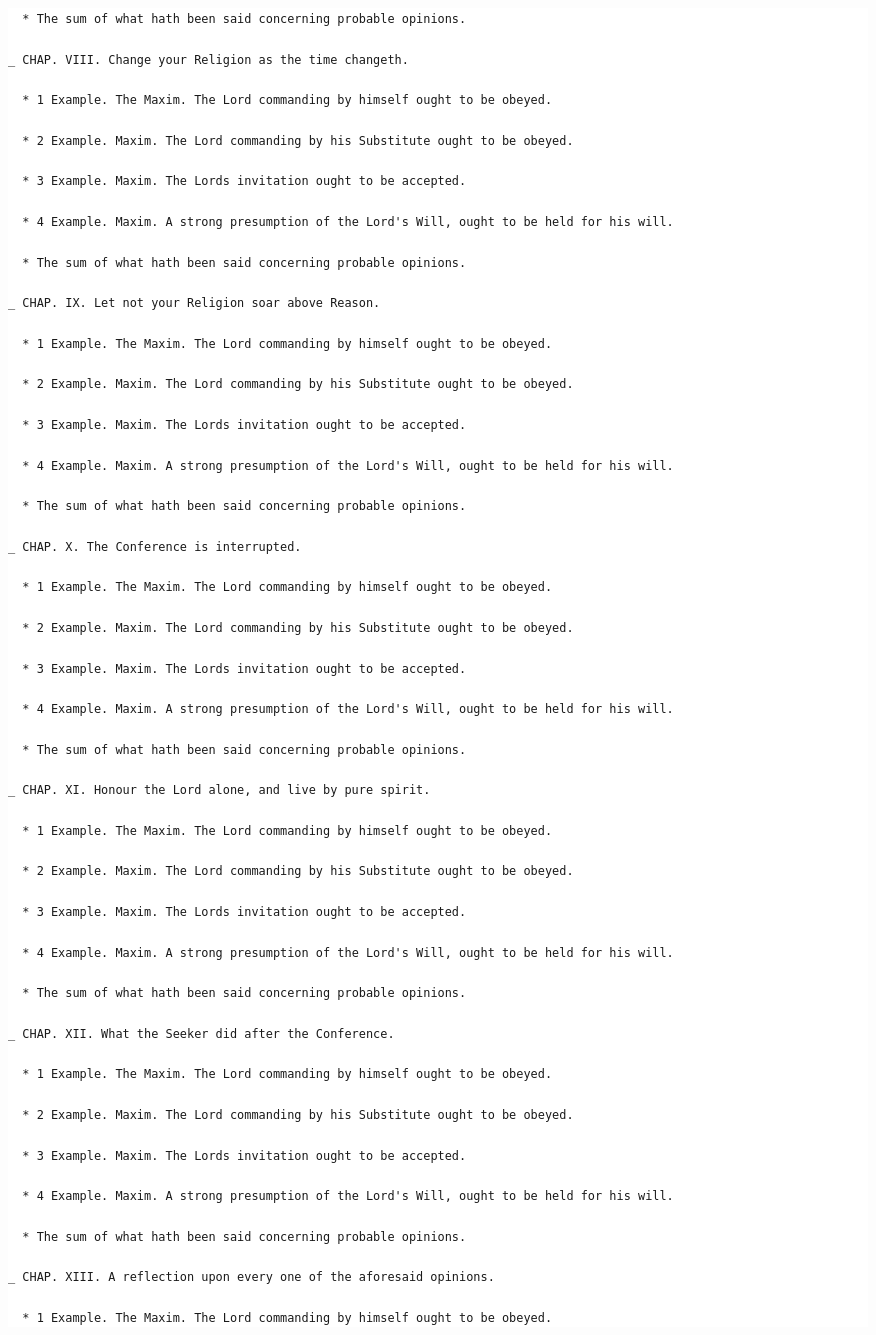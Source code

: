       * The sum of what hath been said concerning probable opinions.

    _ CHAP. VIII. Change your Religion as the time changeth.

      * 1 Example. The Maxim. The Lord commanding by himself ought to be obeyed.

      * 2 Example. Maxim. The Lord commanding by his Substitute ought to be obeyed.

      * 3 Example. Maxim. The Lords invitation ought to be accepted.

      * 4 Example. Maxim. A strong presumption of the Lord's Will, ought to be held for his will.

      * The sum of what hath been said concerning probable opinions.

    _ CHAP. IX. Let not your Religion soar above Reason.

      * 1 Example. The Maxim. The Lord commanding by himself ought to be obeyed.

      * 2 Example. Maxim. The Lord commanding by his Substitute ought to be obeyed.

      * 3 Example. Maxim. The Lords invitation ought to be accepted.

      * 4 Example. Maxim. A strong presumption of the Lord's Will, ought to be held for his will.

      * The sum of what hath been said concerning probable opinions.

    _ CHAP. X. The Conference is interrupted.

      * 1 Example. The Maxim. The Lord commanding by himself ought to be obeyed.

      * 2 Example. Maxim. The Lord commanding by his Substitute ought to be obeyed.

      * 3 Example. Maxim. The Lords invitation ought to be accepted.

      * 4 Example. Maxim. A strong presumption of the Lord's Will, ought to be held for his will.

      * The sum of what hath been said concerning probable opinions.

    _ CHAP. XI. Honour the Lord alone, and live by pure spirit.

      * 1 Example. The Maxim. The Lord commanding by himself ought to be obeyed.

      * 2 Example. Maxim. The Lord commanding by his Substitute ought to be obeyed.

      * 3 Example. Maxim. The Lords invitation ought to be accepted.

      * 4 Example. Maxim. A strong presumption of the Lord's Will, ought to be held for his will.

      * The sum of what hath been said concerning probable opinions.

    _ CHAP. XII. What the Seeker did after the Conference.

      * 1 Example. The Maxim. The Lord commanding by himself ought to be obeyed.

      * 2 Example. Maxim. The Lord commanding by his Substitute ought to be obeyed.

      * 3 Example. Maxim. The Lords invitation ought to be accepted.

      * 4 Example. Maxim. A strong presumption of the Lord's Will, ought to be held for his will.

      * The sum of what hath been said concerning probable opinions.

    _ CHAP. XIII. A reflection upon every one of the aforesaid opinions.

      * 1 Example. The Maxim. The Lord commanding by himself ought to be obeyed.
